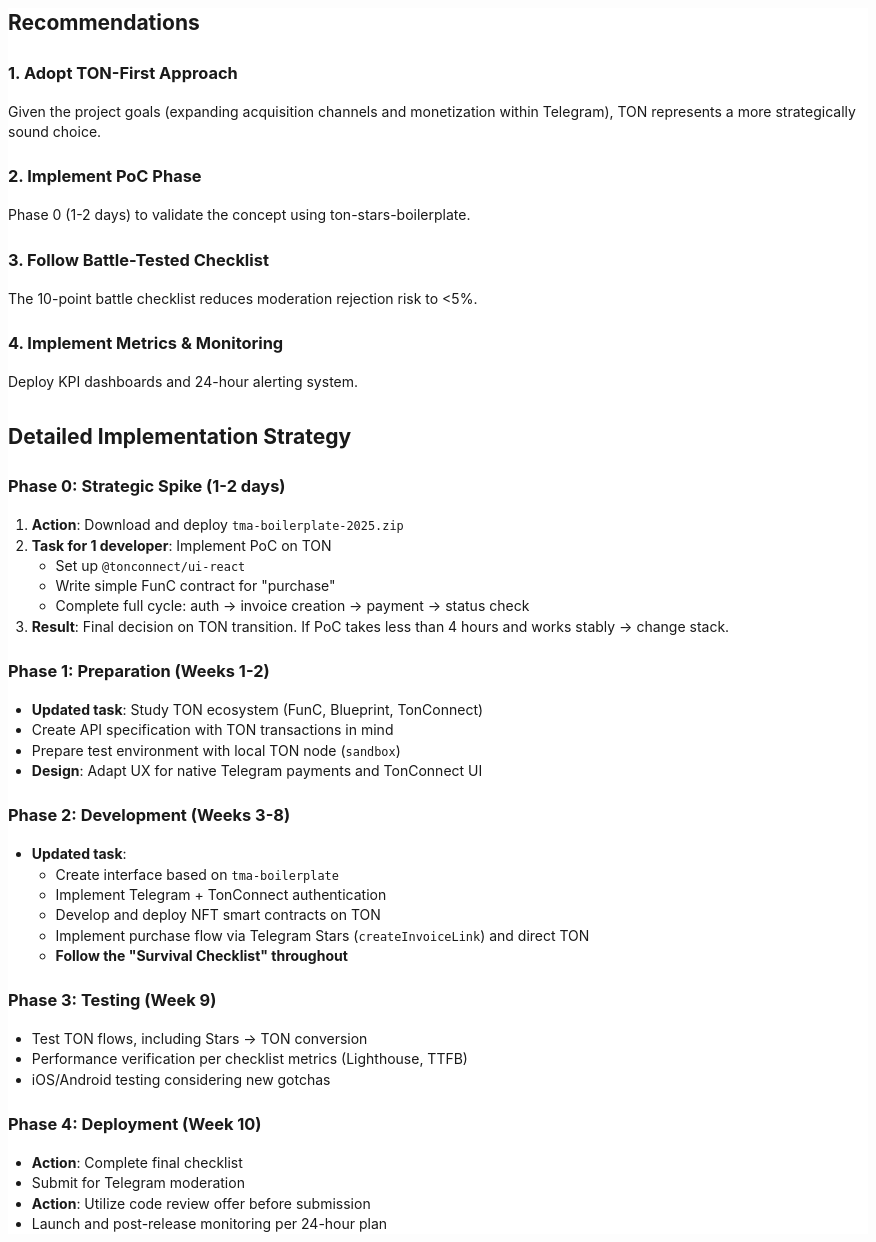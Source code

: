 ## Recommendations

### 1. Adopt TON-First Approach
Given the project goals (expanding acquisition channels and monetization within Telegram), TON represents a more strategically sound choice.

### 2. Implement PoC Phase
Phase 0 (1-2 days) to validate the concept using ton-stars-boilerplate.

### 3. Follow Battle-Tested Checklist
The 10-point battle checklist reduces moderation rejection risk to <5%.

### 4. Implement Metrics & Monitoring
Deploy KPI dashboards and 24-hour alerting system.

## Detailed Implementation Strategy

### Phase 0: Strategic Spike (1-2 days)
1. **Action**: Download and deploy `tma-boilerplate-2025.zip`
2. **Task for 1 developer**: Implement PoC on TON
   - Set up `@tonconnect/ui-react`
   - Write simple FunC contract for "purchase"
   - Complete full cycle: auth → invoice creation → payment → status check
3. **Result**: Final decision on TON transition. If PoC takes less than 4 hours and works stably → change stack.

### Phase 1: Preparation (Weeks 1-2)
- **Updated task**: Study TON ecosystem (FunC, Blueprint, TonConnect)
- Create API specification with TON transactions in mind
- Prepare test environment with local TON node (`sandbox`)
- **Design**: Adapt UX for native Telegram payments and TonConnect UI

### Phase 2: Development (Weeks 3-8)
- **Updated task**:
  - Create interface based on `tma-boilerplate`
  - Implement Telegram + TonConnect authentication
  - Develop and deploy NFT smart contracts on TON
  - Implement purchase flow via Telegram Stars (`createInvoiceLink`) and direct TON
  - **Follow the "Survival Checklist" throughout**

### Phase 3: Testing (Week 9)
- Test TON flows, including Stars → TON conversion
- Performance verification per checklist metrics (Lighthouse, TTFB)
- iOS/Android testing considering new gotchas

### Phase 4: Deployment (Week 10)
- **Action**: Complete final checklist
- Submit for Telegram moderation
- **Action**: Utilize code review offer before submission
- Launch and post-release monitoring per 24-hour plan
